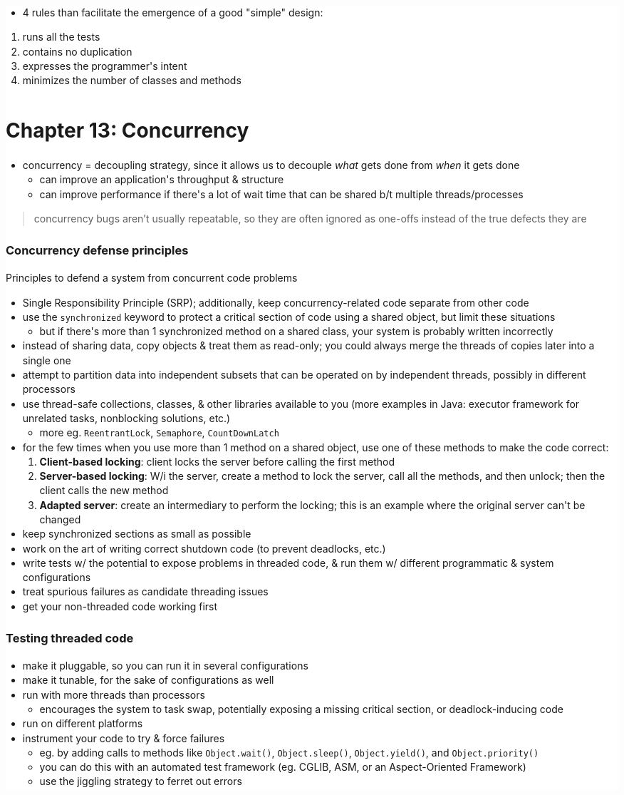 - 4 rules than facilitate the emergence of a good "simple" design:

1. runs all the tests
2. contains no duplication
3. expresses the programmer's intent
4. minimizes the number of classes and methods

# Chapter 13: Concurrency

- concurrency = decoupling strategy, since it allows us to decouple _what_ gets done from _when_ it gets done
  - can improve an application's throughput & structure
  - can improve performance if there's a lot of wait time that can be shared b/t multiple threads/processes

> concurrency bugs aren’t usually repeatable, so they are often ignored as one-offs instead of the true defects they are

### Concurrency defense principles

Principles to defend a system from concurrent code problems

- Single Responsibility Principle (SRP); additionally, keep concurrency-related code separate from other code
- use the `synchronized` keyword to protect a critical section of code using a shared object, but limit these situations
  - but if there's more than 1 synchronized method on a shared class, your system is probably written incorrectly
- instead of sharing data, copy objects & treat them as read-only; you could always merge the threads of copies later into a single one
- attempt to partition data into independent subsets that can be operated on by independent threads, possibly in different processors
- use thread-safe collections, classes, & other libraries available to you (more examples in Java: executor framework for unrelated tasks, nonblocking solutions, etc.)
  - more eg. `ReentrantLock`, `Semaphore`, `CountDownLatch`
- for the few times when you use more than 1 method on a shared object, use one of these methods to make the code correct:
  1. __Client-based locking__: client locks the server before calling the first method
  2. __Server-based locking__: W/i the server, create a method to lock the server, call all the methods, and then unlock; then the client calls the new method
  3. __Adapted server__: create an intermediary to perform the locking; this is an example where the original server can't be changed
- keep synchronized sections as small as possible
- work on the art of writing correct shutdown code (to prevent deadlocks, etc.)
- write tests w/ the potential to expose problems in threaded code, & run them w/ different programmatic & system configurations
- treat spurious failures as candidate threading issues
- get your non-threaded code working first

### Testing threaded code

- make it pluggable, so you can run it in several configurations
- make it tunable, for the sake of configurations as well
- run with more threads than processors
  - encourages the system to task swap, potentially exposing a missing critical section, or deadlock-inducing code
- run on different platforms
- instrument your code to try & force failures
  - eg. by adding calls to methods like `Object.wait()`, `Object.sleep()`, `Object.yield()`, and `Object.priority()`
  - you can do this with an automated test framework (eg. CGLIB, ASM, or an Aspect-Oriented Framework)
  - use the jiggling strategy to ferret out errors

